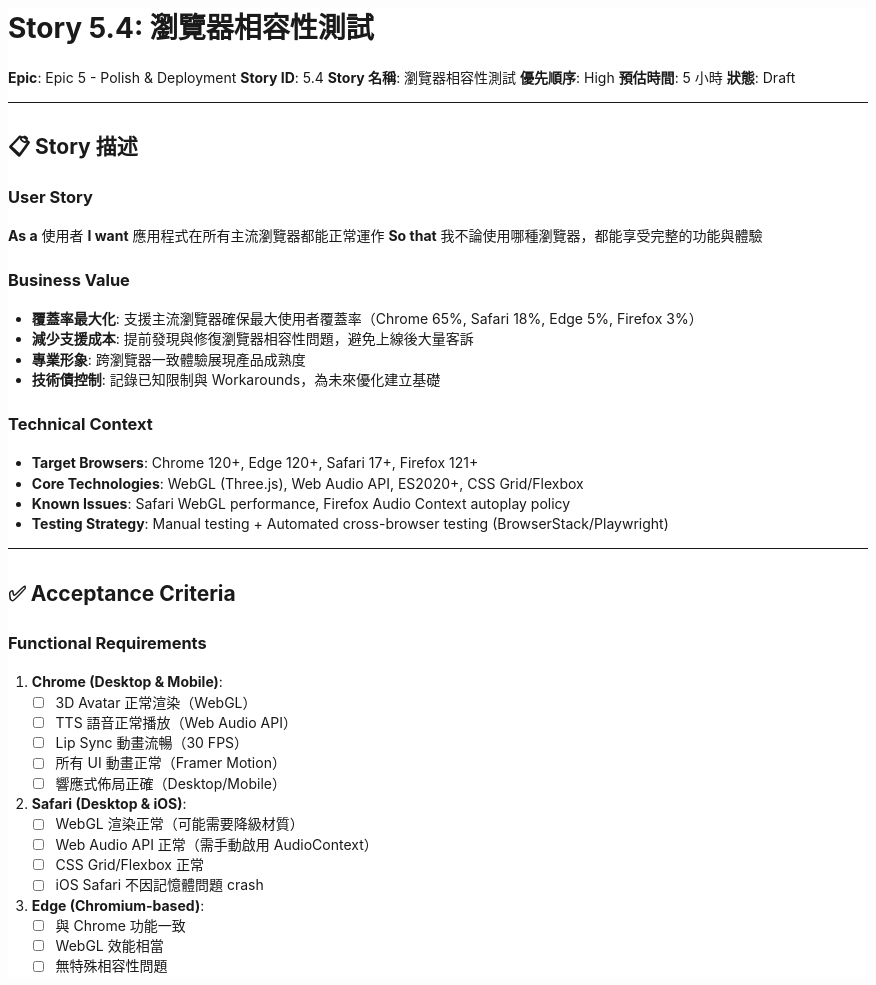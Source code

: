 # Story 5.4: 瀏覽器相容性測試

**Epic**: Epic 5 - Polish & Deployment
**Story ID**: 5.4
**Story 名稱**: 瀏覽器相容性測試
**優先順序**: High
**預估時間**: 5 小時
**狀態**: Draft

---

## 📋 Story 描述

### User Story
**As a** 使用者
**I want** 應用程式在所有主流瀏覽器都能正常運作
**So that** 我不論使用哪種瀏覽器，都能享受完整的功能與體驗

### Business Value
- **覆蓋率最大化**: 支援主流瀏覽器確保最大使用者覆蓋率（Chrome 65%, Safari 18%, Edge 5%, Firefox 3%）
- **減少支援成本**: 提前發現與修復瀏覽器相容性問題，避免上線後大量客訴
- **專業形象**: 跨瀏覽器一致體驗展現產品成熟度
- **技術債控制**: 記錄已知限制與 Workarounds，為未來優化建立基礎

### Technical Context
- **Target Browsers**: Chrome 120+, Edge 120+, Safari 17+, Firefox 121+
- **Core Technologies**: WebGL (Three.js), Web Audio API, ES2020+, CSS Grid/Flexbox
- **Known Issues**: Safari WebGL performance, Firefox Audio Context autoplay policy
- **Testing Strategy**: Manual testing + Automated cross-browser testing (BrowserStack/Playwright)

---

## ✅ Acceptance Criteria

### Functional Requirements
1. **Chrome (Desktop & Mobile)**:
   - [ ] 3D Avatar 正常渲染（WebGL）
   - [ ] TTS 語音正常播放（Web Audio API）
   - [ ] Lip Sync 動畫流暢（30 FPS）
   - [ ] 所有 UI 動畫正常（Framer Motion）
   - [ ] 響應式佈局正確（Desktop/Mobile）

2. **Safari (Desktop & iOS)**:
   - [ ] WebGL 渲染正常（可能需要降級材質）
   - [ ] Web Audio API 正常（需手動啟用 AudioContext）
   - [ ] CSS Grid/Flexbox 正常
   - [ ] iOS Safari 不因記憶體問題 crash

3. **Edge (Chromium-based)**:
   - [ ] 與 Chrome 功能一致
   - [ ] WebGL 效能相當
   - [ ] 無特殊相容性問題
